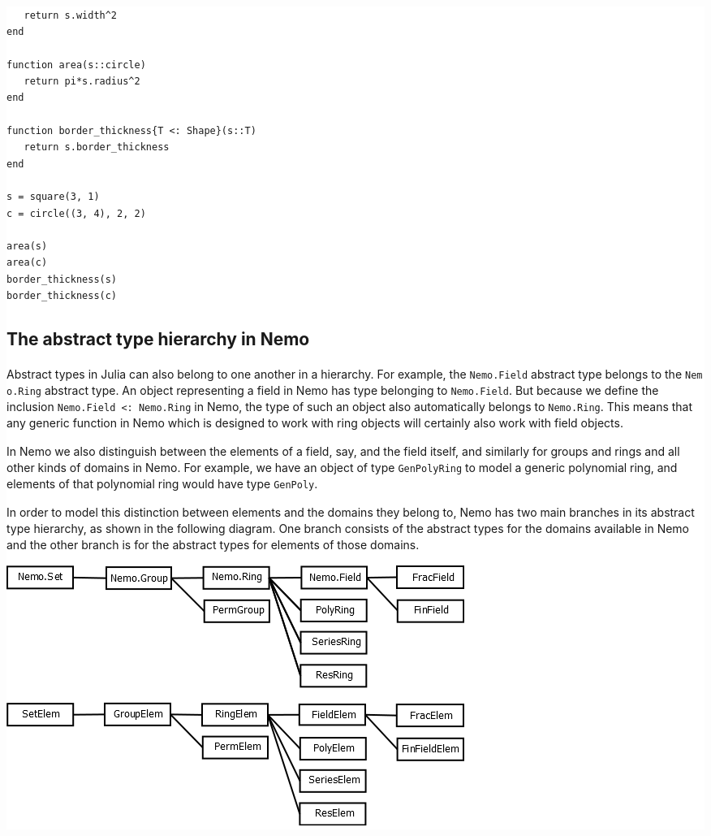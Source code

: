 ```
   return s.width^2
end

function area(s::circle)
   return pi*s.radius^2
end

function border_thickness{T <: Shape}(s::T)
   return s.border_thickness
end

s = square(3, 1)
c = circle((3, 4), 2, 2)

area(s)
area(c)
border_thickness(s)
border_thickness(c)
```

## The abstract type hierarchy in Nemo

Abstract types in Julia can also belong to one another in a hierarchy. For example, the `Nemo.Field`
abstract type belongs to the `Nemo.Ring` abstract type. An object representing a field in Nemo has type
belonging to `Nemo.Field`. But because we define the inclusion `Nemo.Field <: Nemo.Ring` in Nemo, the
type of such an object also automatically belongs to `Nemo.Ring`. This means that any generic function in
Nemo which is designed to work with ring objects will certainly also work with field objects.

In Nemo we also distinguish between the elements of a field, say, and the field itself, and similarly
for groups and rings and all other kinds of domains in Nemo. For example, we have an object of type
`GenPolyRing` to model a generic polynomial ring, and elements of that polynomial ring would have
type `GenPoly`. 

In order to model this distinction between elements and the domains they belong to, Nemo has two main
branches in its abstract type hierarchy, as shown in the following diagram. One branch consists of the
abstract types for the domains available in Nemo and the other branch is for the abstract types for
elements of those domains. 

![alt text](img/types.png "Abstract type hierarchy")
